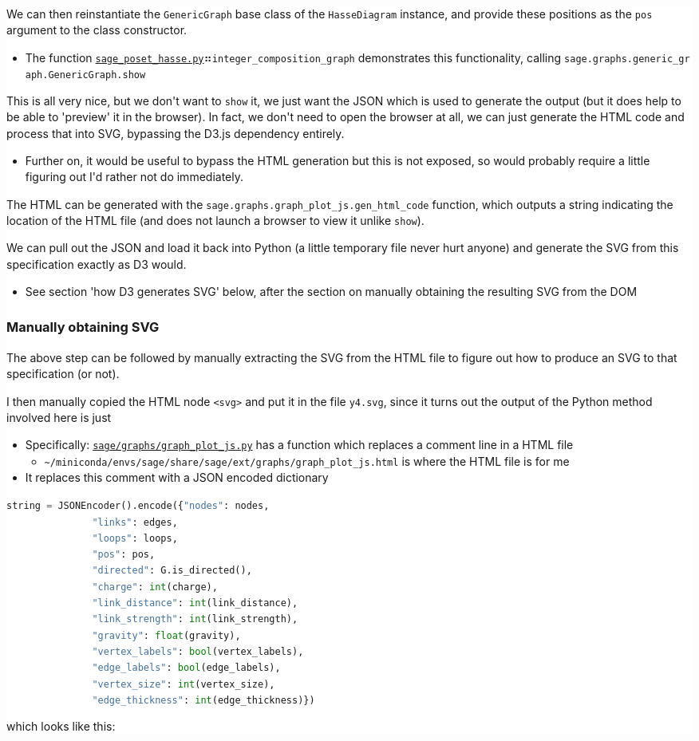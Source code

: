 We can then reinstantiate the `GenericGraph` base class of the `HasseDiagram` instance,
and provide these positions as the `pos` argument to the class constructor.

- The function [`sage_poset_hasse.py`](sage_posset_hasse.py)⠶`integer_composition_graph`
  demonstrates this functionality, calling `sage.graphs.generic_graph.GenericGraph.show`

This is all very nice, but we don't want to `show` it, we just want the JSON which is
used to generate the output (but it does help to be able to 'preview' it in the browser).
In fact, we don't need to open the browser at all, we can just generate the HTML code
and process that into SVG, bypassing the D3.js dependency entirely.

- Further on, it would be useful to bypass the HTML generation but this is not exposed,
  so would probably require a little figuring out I'd rather not do immediately.

The HTML can be generated with the `sage.graphs.graph_plot_js.gen_html_code` function,
which outputs a string indicating the location of the HTML file (and does not launch a
browser to view it unlike `show`).

We can pull out the JSON and load it back into Python (a little temporary file never hurt
anyone) and generate the SVG from this specification exactly as D3 would.

- See section 'how D3 generates SVG' below, after the section on manually obtaining the
  resulting SVG from the DOM

### Manually obtaining SVG

The above step can be followed by manually extracting the SVG from the HTML file to
figure out how to produce an SVG to that specification (or not).

I then manually copied the HTML node `<svg>` and put it in the file `y4.svg`,
since it turns out the output of the Python method involved here is just

- Specifically:
  [`sage/graphs/graph_plot_js.py`](https://github.com/sagemath/sage/blob/master/src/sage/graphs/graph_plot_js.py)
  has a function which replaces a comment line in a HTML file
  - `~/miniconda/envs/sage/share/sage/ext/graphs/graph_plot_js.html` is where the HTML file is for me
- It replaces this comment with a JSON encoded dictionary

```py
string = JSONEncoder().encode({"nodes": nodes,
			   "links": edges,
			   "loops": loops,
			   "pos": pos,
			   "directed": G.is_directed(),
			   "charge": int(charge),
			   "link_distance": int(link_distance),
			   "link_strength": int(link_strength),
			   "gravity": float(gravity),
			   "vertex_labels": bool(vertex_labels),
			   "edge_labels": bool(edge_labels),
			   "vertex_size": int(vertex_size),
			   "edge_thickness": int(edge_thickness)})
```

which looks like this:
